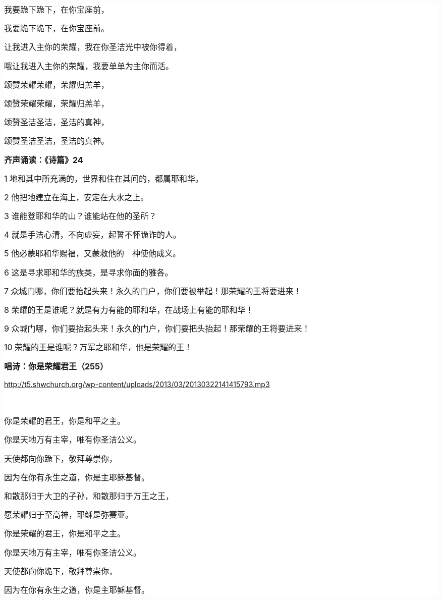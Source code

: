 <span style="font-size: 12pt;">我要跪下跪下，在你宝座前，</span>
  
<span style="font-size: 12pt;">我要跪下跪下，在你宝座前。</span>

<span style="font-size: 12pt;">让我进入主你的荣耀，我在你圣洁光中被你得着，</span>
  
<span style="font-size: 12pt;">哦让我进入主你的荣耀，我要单单为主你而活。</span>
  
<span style="font-size: 12pt;">颂赞荣耀荣耀，荣耀归羔羊，</span>
  
<span style="font-size: 12pt;">颂赞荣耀荣耀，荣耀归羔羊，</span>
  
<span style="font-size: 12pt;">颂赞圣洁圣洁，圣洁的真神，</span>
  
<span style="font-size: 12pt;">颂赞圣洁圣洁，圣洁的真神。</span>

**<span style="font-size: 12pt;">齐声诵读：《诗篇》24</span>**

<span style="font-size: 12pt;">1 地和其中所充满的，世界和住在其间的，都属耶和华。</span>
  
<span style="font-size: 12pt;">2 他把地建立在海上，安定在大水之上。</span>
  
<span style="font-size: 12pt;">3 谁能登耶和华的山？谁能站在他的圣所？</span>
  
<span style="font-size: 12pt;">4 就是手洁心清，不向虚妄，起誓不怀诡诈的人。</span>
  
<span style="font-size: 12pt;">5 他必蒙耶和华赐福，又蒙救他的　神使他成义。</span>
  
<span style="font-size: 12pt;">6 这是寻求耶和华的族类，是寻求你面的雅各。</span>
  
<span style="font-size: 12pt;">7 众城门哪，你们要抬起头来！永久的门户，你们要被举起！那荣耀的王将要进来！</span>
  
<span style="font-size: 12pt;">8 荣耀的王是谁呢？就是有力有能的耶和华，在战场上有能的耶和华！</span>
  
<span style="font-size: 12pt;">9 众城门哪，你们要抬起头来！永久的门户，你们要把头抬起！那荣耀的王将要进来！</span>
  
<span style="font-size: 12pt;">10 荣耀的王是谁呢？万军之耶和华，他是荣耀的王！</span>

**<span style="font-size: 12pt;">唱诗：你是荣耀君王（255）<br /> </span>**<audio class="wp-audio-shortcode" id="audio-17752-1464" preload="none" style="width: 100%;" controls="controls"><source type="audio/mpeg" src="http://t5.shwchurch.org/wp-content/uploads/2013/03/20130322141415793.mp3?_=1464" />

<http://t5.shwchurch.org/wp-content/uploads/2013/03/20130322141415793.mp3></audio> 

**<span style="font-size: 12pt;"> </span>**

<span style="font-size: 12pt;">你是荣耀的君王，你是和平之主。</span>
  
<span style="font-size: 12pt;">你是天地万有主宰，唯有你圣洁公义。</span>
  
<span style="font-size: 12pt;">天使都向你跪下，敬拜尊崇你，</span>
  
<span style="font-size: 12pt;">因为在你有永生之道，你是主耶稣基督。</span>
  
<span style="font-size: 12pt;">和散那归于大卫的子孙，和散那归于万王之王，</span>
  
<span style="font-size: 12pt;">愿荣耀归于至高神，耶稣是弥赛亚。</span>

<span style="font-size: 12pt;">你是荣耀的君王，你是和平之主。</span>
  
<span style="font-size: 12pt;">你是天地万有主宰，唯有你圣洁公义。</span>
  
<span style="font-size: 12pt;">天使都向你跪下，敬拜尊崇你，</span>
  
<span style="font-size: 12pt;">因为在你有永生之道，你是主耶稣基督。</span>
  